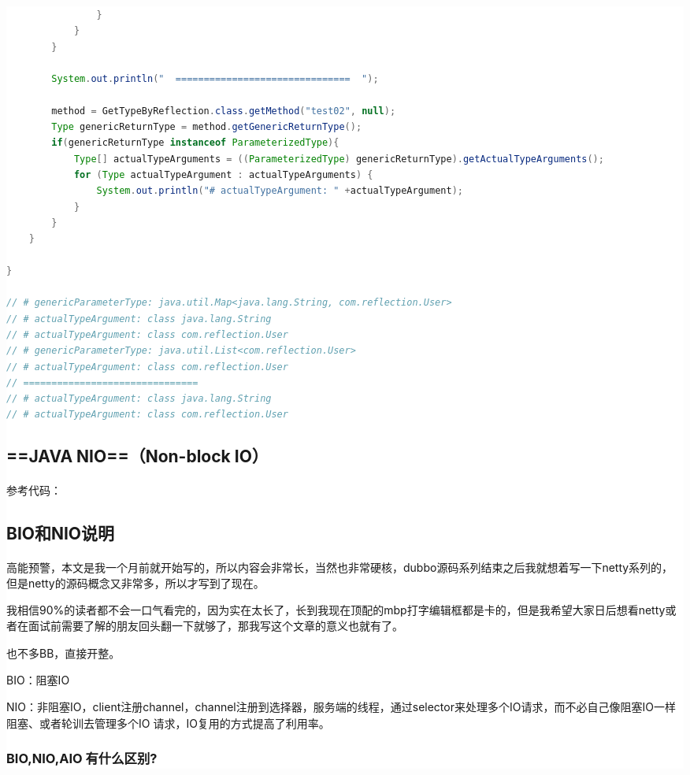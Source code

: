 ```java
                }
            }
        }

        System.out.println("  ===============================  ");

        method = GetTypeByReflection.class.getMethod("test02", null);
        Type genericReturnType = method.getGenericReturnType();
        if(genericReturnType instanceof ParameterizedType){
            Type[] actualTypeArguments = ((ParameterizedType) genericReturnType).getActualTypeArguments();
            for (Type actualTypeArgument : actualTypeArguments) {
                System.out.println("# actualTypeArgument: " +actualTypeArgument);
            }
        }
    }

}

// # genericParameterType: java.util.Map<java.lang.String, com.reflection.User>
// # actualTypeArgument: class java.lang.String
// # actualTypeArgument: class com.reflection.User
// # genericParameterType: java.util.List<com.reflection.User>
// # actualTypeArgument: class com.reflection.User
// ===============================
// # actualTypeArgument: class java.lang.String
// # actualTypeArgument: class com.reflection.User
```



## ==JAVA NIO==（Non-block IO）

参考代码：



## BIO和NIO说明

高能预警，本文是我一个月前就开始写的，所以内容会非常长，当然也非常硬核，dubbo源码系列结束之后我就想着写一下netty系列的，但是netty的源码概念又非常多，所以才写到了现在。

我相信90%的读者都不会一口气看完的，因为实在太长了，长到我现在顶配的mbp打字编辑框都是卡的，但是我希望大家日后想看netty或者在面试前需要了解的朋友回头翻一下就够了，那我写这个文章的意义也就有了。

也不多BB，直接开整。



BIO：阻塞IO

NIO：非阻塞IO，client注册channel，channel注册到选择器，服务端的线程，通过selector来处理多个IO请求，而不必自己像阻塞IO一样阻塞、或者轮训去管理多个IO 请求，IO复用的方式提高了利用率。



### BIO,NIO,AIO **有什么区别**?
